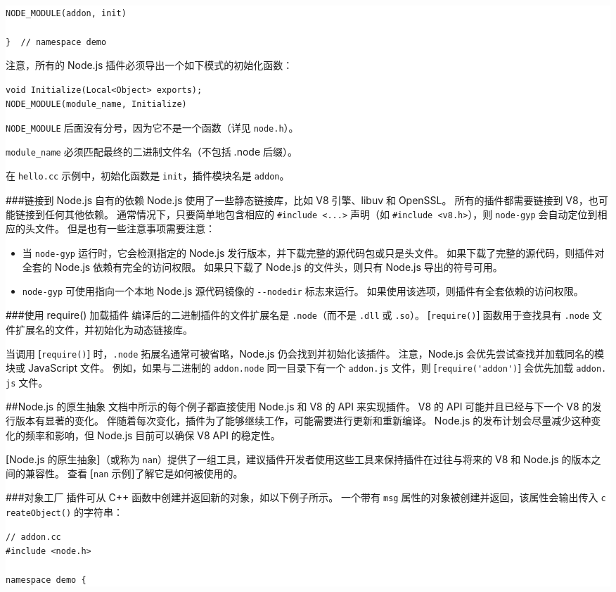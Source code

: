     NODE_MODULE(addon, init)
    
    }  // namespace demo
	

注意，所有的 Node.js 插件必须导出一个如下模式的初始化函数：

	
    void Initialize(Local<Object> exports);
    NODE_MODULE(module_name, Initialize)
	

`NODE_MODULE` 后面没有分号，因为它不是一个函数（详见 `node.h`）。

`module_name` 必须匹配最终的二进制文件名（不包括 .node 后缀）。

在 `hello.cc` 示例中，初始化函数是 `init`，插件模块名是 `addon`。


###链接到 Node.js 自有的依赖
Node.js 使用了一些静态链接库，比如 V8 引擎、libuv 和 OpenSSL。
所有的插件都需要链接到 V8，也可能链接到任何其他依赖。
通常情况下，只要简单地包含相应的 `#include <...>` 声明（如 `#include <v8.h>`），则 `node-gyp` 会自动定位到相应的头文件。
但是也有一些注意事项需要注意：

* 当 `node-gyp` 运行时，它会检测指定的 Node.js 发行版本，并下载完整的源代码包或只是头文件。
如果下载了完整的源代码，则插件对全套的 Node.js 依赖有完全的访问权限。
如果只下载了 Node.js 的文件头，则只有 Node.js 导出的符号可用。

* `node-gyp` 可使用指向一个本地 Node.js 源代码镜像的 `--nodedir` 标志来运行。
如果使用该选项，则插件有全套依赖的访问权限。


###使用 require() 加载插件
编译后的二进制插件的文件扩展名是 `.node`（而不是 `.dll` 或 `.so`）。
[`require()`] 函数用于查找具有 `.node` 文件扩展名的文件，并初始化为动态链接库。

当调用 [`require()`] 时，`.node` 拓展名通常可被省略，Node.js 仍会找到并初始化该插件。
注意，Node.js 会优先尝试查找并加载同名的模块或 JavaScript 文件。
例如，如果与二进制的 `addon.node` 同一目录下有一个 `addon.js` 文件，则 [`require('addon')`] 会优先加载 `addon.js` 文件。


##Node.js 的原生抽象
文档中所示的每个例子都直接使用 Node.js 和 V8 的 API 来实现插件。
V8 的 API 可能并且已经与下一个 V8 的发行版本有显著的变化。
伴随着每次变化，插件为了能够继续工作，可能需要进行更新和重新编译。
Node.js 的发布计划会尽量减少这种变化的频率和影响，但 Node.js 目前可以确保 V8 API 的稳定性。

[Node.js 的原生抽象]（或称为 `nan`）提供了一组工具，建议插件开发者使用这些工具来保持插件在过往与将来的 V8 和 Node.js 的版本之间的兼容性。
查看 [`nan` 示例]了解它是如何被使用的。


###对象工厂
插件可从 C++ 函数中创建并返回新的对象，如以下例子所示。
一个带有 `msg` 属性的对象被创建并返回，该属性会输出传入 `createObject()` 的字符串：

	
    // addon.cc
    #include <node.h>
    
    namespace demo {
    